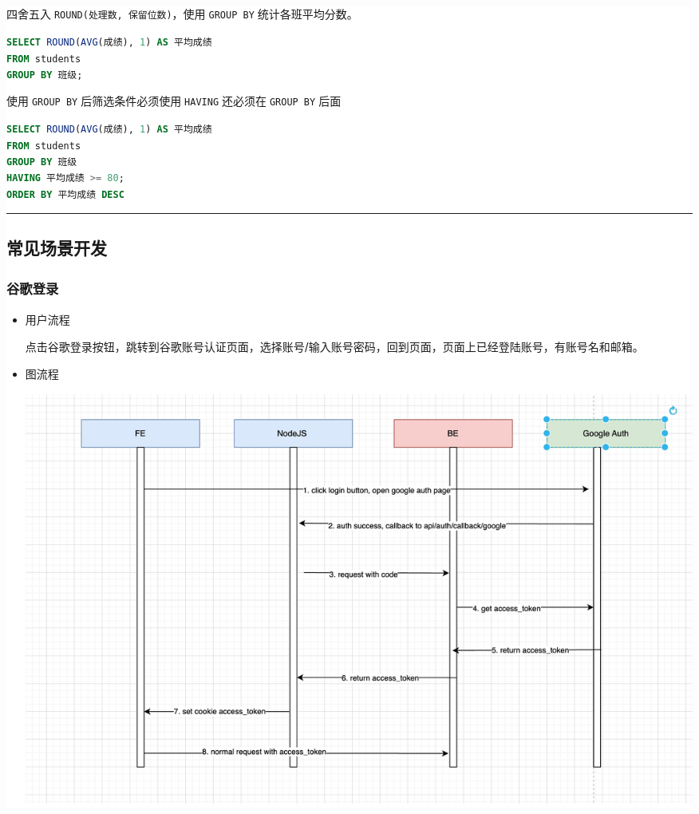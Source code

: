   四舍五入 `ROUND(处理数, 保留位数)`，使用 `GROUP BY` 统计各班平均分数。

  ```sql
  SELECT ROUND(AVG(成绩), 1) AS 平均成绩
  FROM students
  GROUP BY 班级;
  ```

  使用 `GROUP BY` 后筛选条件必须使用 `HAVING` 还必须在 `GROUP BY` 后面

  ```sql
  SELECT ROUND(AVG(成绩), 1) AS 平均成绩
  FROM students
  GROUP BY 班级
  HAVING 平均成绩 >= 80;
  ORDER BY 平均成绩 DESC
  ```


---

## 常见场景开发

### 谷歌登录

- 用户流程

  点击谷歌登录按钮，跳转到谷歌账号认证页面，选择账号/输入账号密码，回到页面，页面上已经登陆账号，有账号名和邮箱。

- 图流程

  ![login](./图片/login.jpeg)
